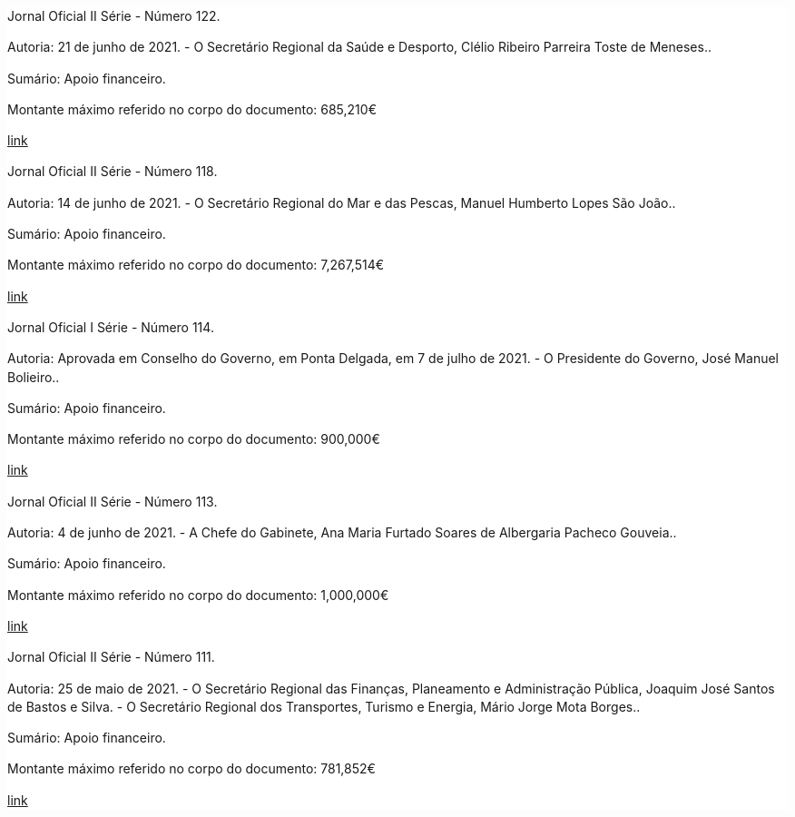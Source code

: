 

Jornal Oficial II Série - Número 122. 

Autoria: 21 de junho de 2021. - O Secretário Regional da Saúde e Desporto, Clélio Ribeiro Parreira Toste de Meneses..

Sumário: Apoio financeiro.

Montante máximo referido no corpo do documento: 685,210€

[link](https://jo.azores.gov.pt/#/ato/3647e2f2-4e24-45ef-b0f7-dbfc2fc76229)



Jornal Oficial II Série - Número 118. 

Autoria: 14 de junho de 2021. - O Secretário Regional do Mar e das Pescas, Manuel Humberto Lopes São João..

Sumário: Apoio financeiro.

Montante máximo referido no corpo do documento: 7,267,514€

[link](https://jo.azores.gov.pt/#/ato/8863e24d-26bd-4e0f-9290-a04aeb3b656d)



Jornal Oficial I Série - Número 114. 

Autoria: Aprovada em Conselho do Governo, em Ponta Delgada, em 7 de julho de 2021. - O Presidente do Governo, José Manuel Bolieiro..

Sumário: Apoio financeiro.

Montante máximo referido no corpo do documento: 900,000€

[link](https://jo.azores.gov.pt/#/ato/87370fdf-3842-4951-821d-e3c6e77b40e4)



Jornal Oficial II Série - Número 113. 

Autoria: 4 de junho de 2021. - A Chefe do Gabinete, Ana Maria Furtado Soares de Albergaria Pacheco Gouveia..

Sumário: Apoio financeiro.

Montante máximo referido no corpo do documento: 1,000,000€

[link](https://jo.azores.gov.pt/#/ato/0ab0f935-5e6b-4082-9447-5e51f218ba15)



Jornal Oficial II Série - Número 111. 

Autoria: 25 de maio de 2021. - O Secretário Regional das Finanças, Planeamento e Administração Pública, Joaquim José Santos de Bastos e Silva. - O Secretário Regional dos Transportes, Turismo e Energia, Mário Jorge Mota Borges..

Sumário: Apoio financeiro.

Montante máximo referido no corpo do documento: 781,852€

[link](https://jo.azores.gov.pt/#/ato/fccf6787-2d68-4c75-a395-8c2f561c3bf4)

